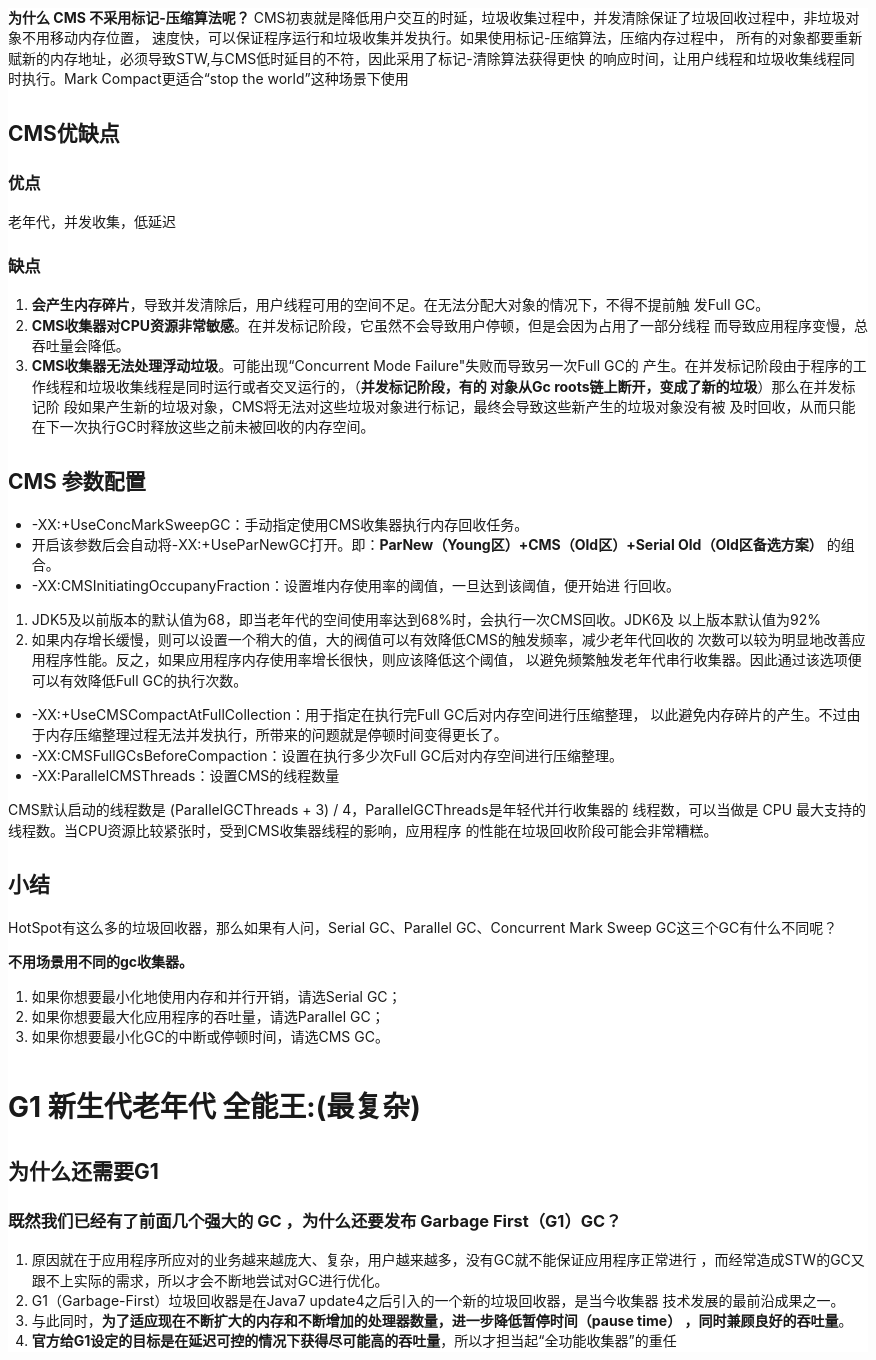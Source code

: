 **为什么 CMS 不采用标记-压缩算法呢？**
CMS初衷就是降低用户交互的时延，垃圾收集过程中，并发清除保证了垃圾回收过程中，非垃圾对象不用移动内存位置，
速度快，可以保证程序运行和垃圾收集并发执行。如果使用标记-压缩算法，压缩内存过程中，
所有的对象都要重新赋新的内存地址，必须导致STW,与CMS低时延目的不符，因此采用了标记-清除算法获得更快
的响应时间，让用户线程和垃圾收集线程同时执行。Mark Compact更适合“stop the world”这种场景下使用

##  CMS优缺点
### 优点
老年代，并发收集，低延迟
### 缺点
1. **会产生内存碎片**，导致并发清除后，用户线程可用的空间不足。在无法分配大对象的情况下，不得不提前触
发Full GC。
2. **CMS收集器对CPU资源非常敏感**。在并发标记阶段，它虽然不会导致用户停顿，但是会因为占用了一部分线程
而导致应用程序变慢，总吞吐量会降低。
3. **CMS收集器无法处理浮动垃圾**。可能出现“Concurrent Mode Failure"失败而导致另一次Full GC的
产生。在并发标记阶段由于程序的工作线程和垃圾收集线程是同时运行或者交叉运行的，（**并发标记阶段，有的
对象从Gc roots链上断开，变成了新的垃圾**）那么在并发标记阶
段如果产生新的垃圾对象，CMS将无法对这些垃圾对象进行标记，最终会导致这些新产生的垃圾对象没有被
及时回收，从而只能在下一次执行GC时释放这些之前未被回收的内存空间。

## CMS 参数配置
- -XX:+UseConcMarkSweepGC：手动指定使用CMS收集器执行内存回收任务。
- 开启该参数后会自动将-XX:+UseParNewGC打开。即：**ParNew（Young区）+CMS（Old区）+Serial 
Old（Old区备选方案）** 的组合。
- -XX:CMSInitiatingOccupanyFraction：设置堆内存使用率的阈值，一旦达到该阈值，便开始进
行回收。
1. JDK5及以前版本的默认值为68，即当老年代的空间使用率达到68%时，会执行一次CMS回收。JDK6及
以上版本默认值为92%
2. 如果内存增长缓慢，则可以设置一个稍大的值，大的阀值可以有效降低CMS的触发频率，减少老年代回收的
次数可以较为明显地改善应用程序性能。反之，如果应用程序内存使用率增长很快，则应该降低这个阈值，
以避免频繁触发老年代串行收集器。因此通过该选项便可以有效降低Full GC的执行次数。

- -XX:+UseCMSCompactAtFullCollection：用于指定在执行完Full GC后对内存空间进行压缩整理，
以此避免内存碎片的产生。不过由于内存压缩整理过程无法并发执行，所带来的问题就是停顿时间变得更长了。
- -XX:CMSFullGCsBeforeCompaction：设置在执行多少次Full GC后对内存空间进行压缩整理。
- -XX:ParallelCMSThreads：设置CMS的线程数量

CMS默认启动的线程数是 (ParallelGCThreads + 3) / 4，ParallelGCThreads是年轻代并行收集器的
线程数，可以当做是 CPU 最大支持的线程数。当CPU资源比较紧张时，受到CMS收集器线程的影响，应用程序
的性能在垃圾回收阶段可能会非常糟糕。

## 小结
HotSpot有这么多的垃圾回收器，那么如果有人问，Serial GC、Parallel GC、Concurrent Mark Sweep GC这三个GC有什么不同呢？

**不用场景用不同的gc收集器。**
1. 如果你想要最小化地使用内存和并行开销，请选Serial GC；
2. 如果你想要最大化应用程序的吞吐量，请选Parallel GC；
3. 如果你想要最小化GC的中断或停顿时间，请选CMS GC。
# G1 新生代老年代 全能王:(最复杂)
## 为什么还需要G1
### 既然我们已经有了前面几个强大的 GC ，为什么还要发布 Garbage First（G1）GC？
1. 原因就在于应用程序所应对的业务越来越庞大、复杂，用户越来越多，没有GC就不能保证应用程序正常进行
，而经常造成STW的GC又跟不上实际的需求，所以才会不断地尝试对GC进行优化。
2. G1（Garbage-First）垃圾回收器是在Java7 update4之后引入的一个新的垃圾回收器，是当今收集器
技术发展的最前沿成果之一。
3. 与此同时，**为了适应现在不断扩大的内存和不断增加的处理器数量，进一步降低暂停时间（pause time）
，同时兼顾良好的吞吐量**。
4. **官方给G1设定的目标是在延迟可控的情况下获得尽可能高的吞吐量**，所以才担当起“全功能收集器”的重任